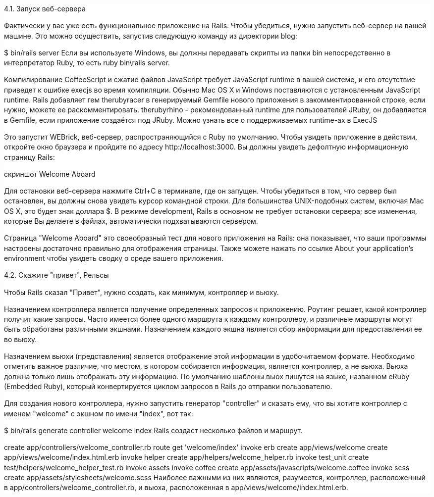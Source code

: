 4.1. Запуск веб-сервера

Фактически у вас уже есть функциональное приложение на Rails. Чтобы убедиться, нужно запустить веб-сервер на вашей машине. Это можно осуществить, запустив следующую команду из директории blog:

$ bin/rails server
Если вы используете Windows, вы должны передавать скрипты из папки bin непосредственно в интерпретатор Ruby, то есть ruby bin\rails server.

Компилирование CoffeeScript и сжатие файлов JavaScript требует JavaScript runtime в вашей системе, и его отсутствие приведет к ошибке execjs во время компиляции. Обычно Mac OS X и Windows поставляются с установленным JavaScript runtime. Rails добавляет гем therubyracer в генерируемый Gemfile нового приложения в закомментированной строке, если нужно, можете ее раскомментировать. therubyrhino - рекомендованный runtime для пользователей JRuby, он добавляется в Gemfile, если приложение создаётся под JRuby. Можно узнать все о поддерживаемых runtime-ах в ExecJS

Это запустит WEBrick, веб-сервер, распространяющийся с Ruby по умолчанию. Чтобы увидеть приложение в действии, откройте окно браузера и пройдите по адресу http://localhost:3000. Вы должны увидеть дефолтную информационную страницу Rails:

скриншот Welcome Aboard

Для остановки веб-сервера нажмите Ctrl+C в терминале, где он запущен. Чтобы убедиться в том, что сервер был остановлен, вы должны снова увидеть курсор командной строки. Для большинства UNIX-подобных систем, включая Mac OS X, это будет знак доллара $. В режиме development, Rails в основном не требует остановки сервера; все изменения, которые Вы делаете в файлах, автоматически подхватываются сервером.

Страница "Welcome Aboard" это своеобразный тест для нового приложения на Rails: она показывает, что ваши программы настроены достаточно правильно для отображения страницы. Также можете нажать по ссылке About your application’s environment чтобы увидеть сводку о среде вашего приложения.

4.2. Скажите "привет", Рельсы

Чтобы Rails сказал "Привет", нужно создать, как минимум, контроллер и вьюху.

Назначением контроллера является получение определенных запросов к приложению. Роутинг решает, какой контроллер получит какие запросы. Часто имеется более одного маршрута к каждому контроллеру, и различные маршруты могут быть обработаны различными экшнами. Назначением каждого экшна является сбор информации для предоставления ее во вьюху.

Назначением вьюхи (представления) является отображение этой информации в удобочитаемом формате. Необходимо отметить важное различие, что местом, в котором собирается информация, является контроллер, а не вьюха. Вьюха должна только лишь отображать эту информацию. По умолчанию шаблоны вьюх пишутся на языке, названном eRuby (Embedded Ruby), который конвертируется циклом запросов в Rails до отправки пользователю.

Для создания нового контроллера, нужно запустить генератор "controller" и сказать ему, что вы хотите контроллер с именем "welcome" с экшном по имени "index", вот так:

$ bin/rails generate controller welcome index
Rails создаст несколько файлов и маршрут.

create  app/controllers/welcome_controller.rb
 route  get 'welcome/index'
invoke  erb
create    app/views/welcome
create    app/views/welcome/index.html.erb
invoke  helper
create    app/helpers/welcome_helper.rb
invoke    test_unit
create      test/helpers/welcome_helper_test.rb
invoke  assets
invoke    coffee
create      app/assets/javascripts/welcome.coffee
invoke    scss
create      app/assets/stylesheets/welcome.scss
Наиболее важными из них являются, разумеется, контроллер, расположенный в app/controllers/welcome_controller.rb, и вьюха, расположенная в app/views/welcome/index.html.erb.
